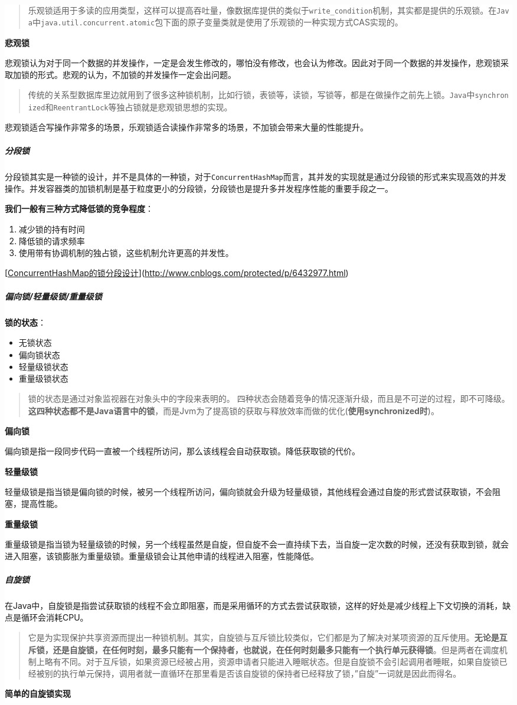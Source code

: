 > 乐观锁适用于多读的应用类型，这样可以提高吞吐量，像数据库提供的类似于`write_condition`机制，其实都是提供的乐观锁。在`Java`中`java.util.concurrent.atomic`包下面的原子变量类就是使用了乐观锁的一种实现方式CAS实现的。

**悲观锁**

悲观锁认为对于同一个数据的并发操作，一定是会发生修改的，哪怕没有修改，也会认为修改。因此对于同一个数据的并发操作，悲观锁采取加锁的形式。悲观的认为，不加锁的并发操作一定会出问题。

> 传统的关系型数据库里边就用到了很多这种锁机制，比如行锁，表锁等，读锁，写锁等，都是在做操作之前先上锁。`Java`中`synchronized`和`ReentrantLock`等独占锁就是悲观锁思想的实现。

悲观锁适合写操作非常多的场景，乐观锁适合读操作非常多的场景，不加锁会带来大量的性能提升。

##### 分段锁

分段锁其实是一种锁的设计，并不是具体的一种锁，对于`ConcurrentHashMap`而言，其并发的实现就是通过分段锁的形式来实现高效的并发操作。并发容器类的加锁机制是基于粒度更小的分段锁，分段锁也是提升多并发程序性能的重要手段之一。

**我们一般有三种方式降低锁的竞争程度**： 

1. 减少锁的持有时间 
2. 降低锁的请求频率 
3. 使用带有协调机制的独占锁，这些机制允许更高的并发性。

[[ConcurrentHashMap的锁分段设计](https://www.cnblogs.com/protected/p/6432977.html)](http://www.cnblogs.com/protected/p/6432977.html) 

##### 偏向锁/轻量级锁/重量级锁

**锁的状态**：

- 无锁状态
- 偏向锁状态
- 轻量级锁状态
- 重量级锁状态

> 锁的状态是通过对象监视器在对象头中的字段来表明的。
> 四种状态会随着竞争的情况逐渐升级，而且是不可逆的过程，即不可降级。
> **这四种状态都不是Java语言中的锁**，而是Jvm为了提高锁的获取与释放效率而做的优化(**使用synchronized时**)。

**偏向锁**

偏向锁是指一段同步代码一直被一个线程所访问，那么该线程会自动获取锁。降低获取锁的代价。

**轻量级锁**

轻量级锁是指当锁是偏向锁的时候，被另一个线程所访问，偏向锁就会升级为轻量级锁，其他线程会通过自旋的形式尝试获取锁，不会阻塞，提高性能。

**重量级锁**

重量级锁是指当锁为轻量级锁的时候，另一个线程虽然是自旋，但自旋不会一直持续下去，当自旋一定次数的时候，还没有获取到锁，就会进入阻塞，该锁膨胀为重量级锁。重量级锁会让其他申请的线程进入阻塞，性能降低。

##### 自旋锁

在Java中，自旋锁是指尝试获取锁的线程不会立即阻塞，而是采用循环的方式去尝试获取锁，这样的好处是减少线程上下文切换的消耗，缺点是循环会消耗CPU。

> 它是为实现保护共享资源而提出一种锁机制。其实，自旋锁与互斥锁比较类似，它们都是为了解决对某项资源的互斥使用。**无论是互斥锁，还是自旋锁，在任何时刻，最多只能有一个保持者，也就说，在任何时刻最多只能有一个执行单元获得锁**。但是两者在调度机制上略有不同。对于互斥锁，如果资源已经被占用，资源申请者只能进入睡眠状态。但是自旋锁不会引起调用者睡眠，如果自旋锁已经被别的执行单元保持，调用者就一直循环在那里看是否该自旋锁的保持者已经释放了锁，”自旋”一词就是因此而得名。

**简单的自旋锁实现** 
